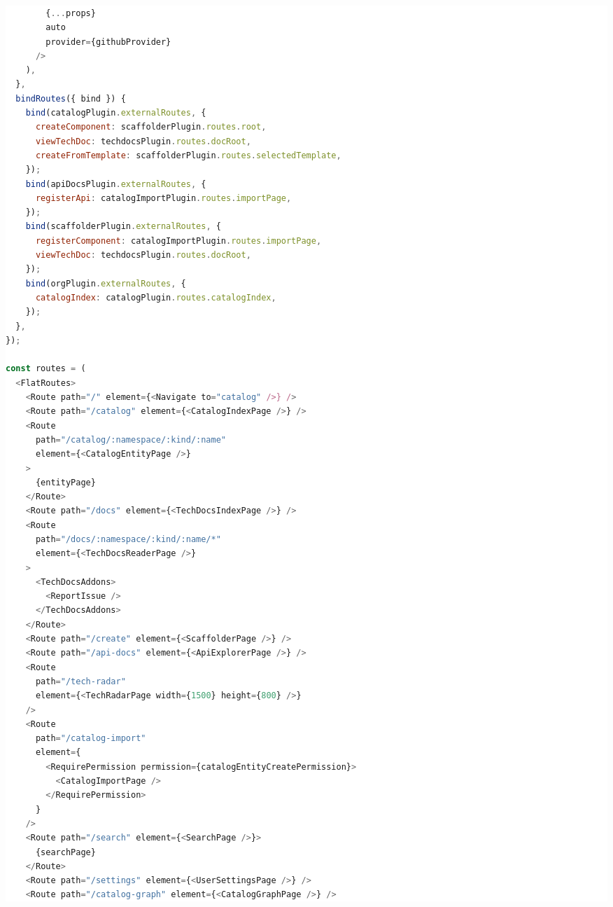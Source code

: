 ```js
        {...props}
        auto
        provider={githubProvider}
      />
    ),
  },
  bindRoutes({ bind }) {
    bind(catalogPlugin.externalRoutes, {
      createComponent: scaffolderPlugin.routes.root,
      viewTechDoc: techdocsPlugin.routes.docRoot,
      createFromTemplate: scaffolderPlugin.routes.selectedTemplate,
    });
    bind(apiDocsPlugin.externalRoutes, {
      registerApi: catalogImportPlugin.routes.importPage,
    });
    bind(scaffolderPlugin.externalRoutes, {
      registerComponent: catalogImportPlugin.routes.importPage,
      viewTechDoc: techdocsPlugin.routes.docRoot,
    });
    bind(orgPlugin.externalRoutes, {
      catalogIndex: catalogPlugin.routes.catalogIndex,
    });
  },
});

const routes = (
  <FlatRoutes>
    <Route path="/" element={<Navigate to="catalog" />} />
    <Route path="/catalog" element={<CatalogIndexPage />} />
    <Route
      path="/catalog/:namespace/:kind/:name"
      element={<CatalogEntityPage />}
    >
      {entityPage}
    </Route>
    <Route path="/docs" element={<TechDocsIndexPage />} />
    <Route
      path="/docs/:namespace/:kind/:name/*"
      element={<TechDocsReaderPage />}
    >
      <TechDocsAddons>
        <ReportIssue />
      </TechDocsAddons>
    </Route>
    <Route path="/create" element={<ScaffolderPage />} />
    <Route path="/api-docs" element={<ApiExplorerPage />} />
    <Route
      path="/tech-radar"
      element={<TechRadarPage width={1500} height={800} />}
    />
    <Route
      path="/catalog-import"
      element={
        <RequirePermission permission={catalogEntityCreatePermission}>
          <CatalogImportPage />
        </RequirePermission>
      }
    />
    <Route path="/search" element={<SearchPage />}>
      {searchPage}
    </Route>
    <Route path="/settings" element={<UserSettingsPage />} />
    <Route path="/catalog-graph" element={<CatalogGraphPage />} />
```